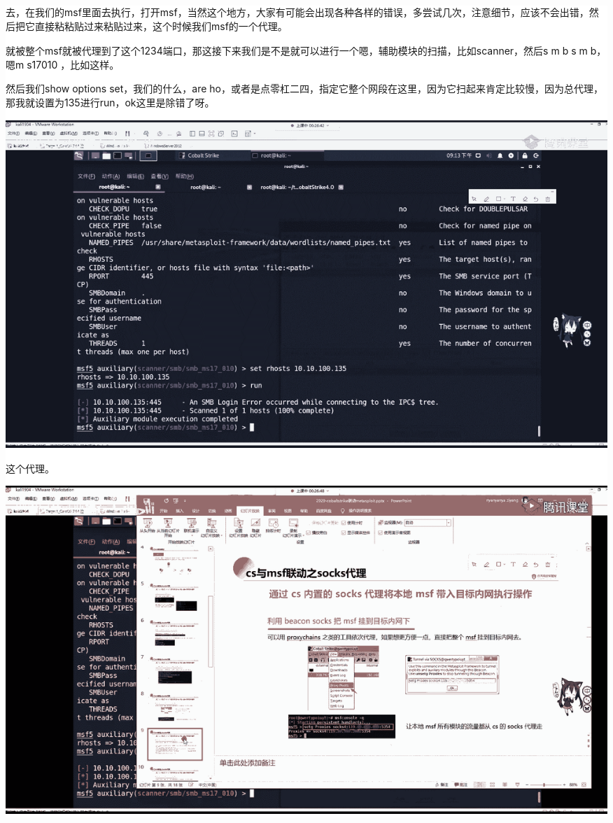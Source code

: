 去，在我们的msf里面去执行，打开msf，当然这个地方，大家有可能会出现各种各样的错误，多尝试几次，注意细节，应该不会出错，然后把它直接粘粘贴过来粘贴过来，这个时候我们msf的一个代理。

就被整个msf就被代理到了这个1234端口，那这接下来我们是不是就可以进行一个嗯，辅助模块的扫描，比如scanner，然后s m b s m b，嗯m s17010 ，比如这样。

然后我们show options set，我们的什么，are ho，或者是点零杠二四，指定它整个网段在这里，因为它扫起来肯定比较慢，因为总代理，那我就设置为135进行run，ok这里是除错了呀。



![](img/644f322a8c39994db2a96129c8f9bb44_85.png)

这个代理。

![](img/644f322a8c39994db2a96129c8f9bb44_87.png)
